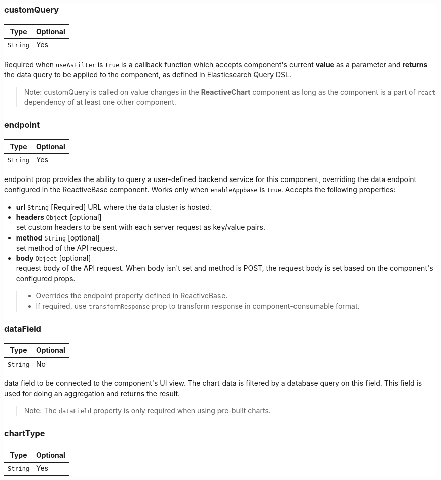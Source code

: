 ### customQuery

| Type | Optional |
|------|----------|
|  `String` |   Yes   | 

Required when `useAsFilter` is `true`
is a callback function which accepts component's current **value** as a parameter and **returns** the data query to be applied to the component, as defined in Elasticsearch Query DSL.

> Note: customQuery is called on value changes in the **ReactiveChart** component as long as the component is a part of `react` dependency of at least one other component.

### endpoint

| Type | Optional |
|------|----------|
|  `String` |   Yes   |

endpoint prop provides the ability to query a user-defined backend service for this component, overriding the data endpoint configured in the ReactiveBase component. Works only when `enableAppbase` is `true`.
Accepts the following properties:
-   **url** `String` [Required]
    URL where the data cluster is hosted.
-   **headers** `Object` [optional]        
    set custom headers to be sent with each server request as key/value pairs.
-   **method** `String` [optional]    
    set method of the API request.
-   **body** `Object` [optional]    
    request body of the API request. When body isn't set and method is POST, the request body is set based on the component's configured props.

> - Overrides the endpoint property defined in ReactiveBase.
> - If required, use `transformResponse` prop to transform response in component-consumable format.

### dataField

| Type | Optional |
|------|----------|
|  `String` |   No   |


data field to be connected to the component's UI view. The chart data is filtered by a database query on this field. This field is used for doing an aggregation and returns the result.

> Note: The `dataField` property is only required when using pre-built charts.

### chartType

| Type | Optional |
|------|----------|
|  `String` |   Yes   |

